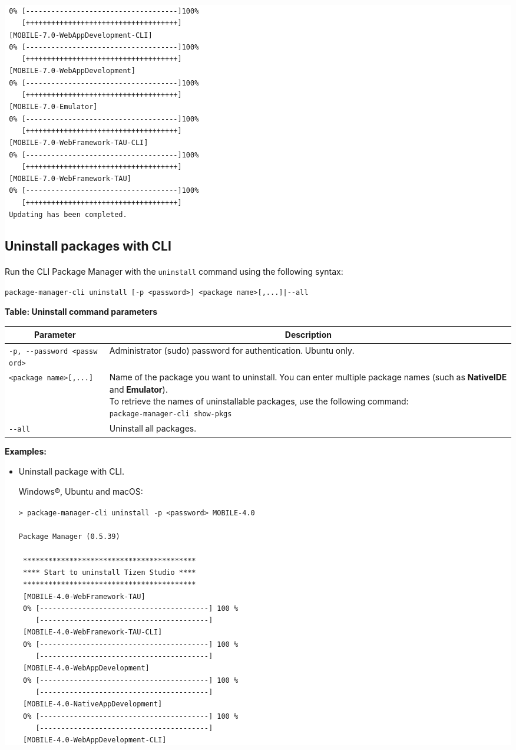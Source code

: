   ```
   0% [------------------------------------]100%
      [++++++++++++++++++++++++++++++++++++]
   [MOBILE-7.0-WebAppDevelopment-CLI]
   0% [------------------------------------]100%
      [++++++++++++++++++++++++++++++++++++]
   [MOBILE-7.0-WebAppDevelopment]
   0% [------------------------------------]100%
      [++++++++++++++++++++++++++++++++++++]
   [MOBILE-7.0-Emulator]
   0% [------------------------------------]100%
      [++++++++++++++++++++++++++++++++++++]
   [MOBILE-7.0-WebFramework-TAU-CLI]
   0% [------------------------------------]100%
      [++++++++++++++++++++++++++++++++++++]
   [MOBILE-7.0-WebFramework-TAU]
   0% [------------------------------------]100%
      [++++++++++++++++++++++++++++++++++++]
   Updating has been completed.

  ```


## Uninstall packages with CLI

Run the CLI Package Manager with the `uninstall` command using the following syntax:

```
package-manager-cli uninstall [-p <password>] <package name>[,...]|--all
```

**Table: Uninstall command parameters**

| Parameter                   | Description                              |
|-----------------------------|------------------------------------------|
| `-p, --password <password>` | Administrator (sudo) password for authentication. Ubuntu only. |
| `<package name>[,...]`        | Name of the package you want to uninstall. You can enter multiple package names (such as **NativeIDE** and **Emulator**).<br/>To retrieve the names of uninstallable packages, use the following command:<br/>`package-manager-cli show-pkgs` |
| `--all`                     | Uninstall all packages. |

**Examples:**

- Uninstall package with CLI.

  Windows&reg;, Ubuntu and macOS:

  ```
  > package-manager-cli uninstall -p <password> MOBILE-4.0

  Package Manager (0.5.39)

   *****************************************
   **** Start to uninstall Tizen Studio ****
   *****************************************
   [MOBILE-4.0-WebFramework-TAU] 
   0% [----------------------------------------] 100 %
      [----------------------------------------]
   [MOBILE-4.0-WebFramework-TAU-CLI] 
   0% [----------------------------------------] 100 %
      [----------------------------------------]
   [MOBILE-4.0-WebAppDevelopment] 
   0% [----------------------------------------] 100 %
      [----------------------------------------]
   [MOBILE-4.0-NativeAppDevelopment] 
   0% [----------------------------------------] 100 %
      [----------------------------------------]
   [MOBILE-4.0-WebAppDevelopment-CLI] 
  ```